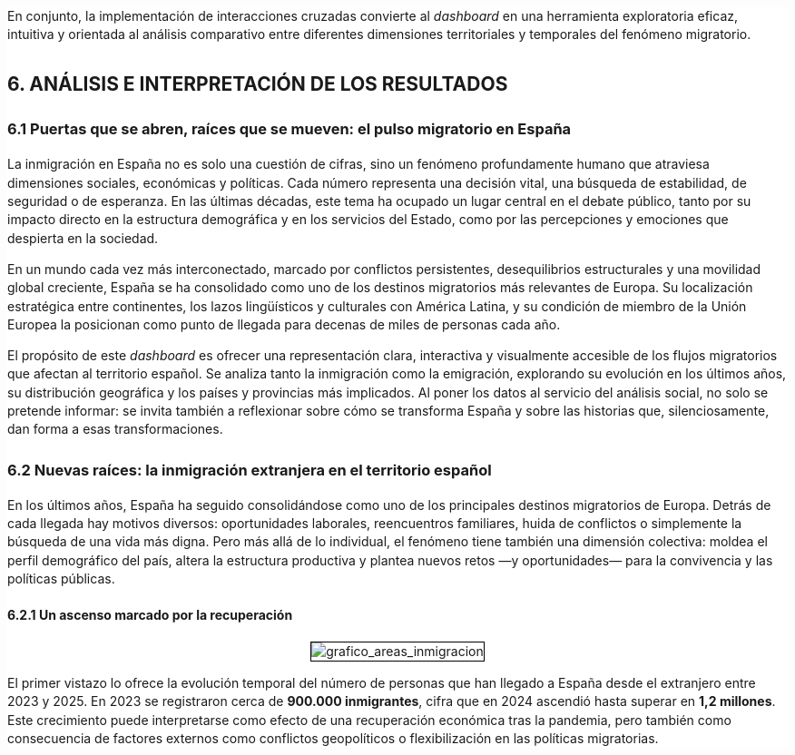 En conjunto, la implementación de interacciones cruzadas convierte al *dashboard* en una herramienta exploratoria eficaz, intuitiva y orientada al análisis comparativo entre diferentes dimensiones territoriales y temporales del fenómeno migratorio.

 

## 6. ANÁLISIS E INTERPRETACIÓN DE LOS RESULTADOS

### 6.1 Puertas que se abren, raíces que se mueven: el pulso migratorio en España

La inmigración en España no es solo una cuestión de cifras, sino un fenómeno profundamente humano que atraviesa dimensiones sociales, económicas y políticas. Cada número representa una decisión vital, una búsqueda de estabilidad, de seguridad o de esperanza. En las últimas décadas, este tema ha ocupado un lugar central en el debate público, tanto por su impacto directo en la estructura demográfica y en los servicios del Estado, como por las percepciones y emociones que despierta en la sociedad.

En un mundo cada vez más interconectado, marcado por conflictos persistentes, desequilibrios estructurales y una movilidad global creciente, España se ha consolidado como uno de los destinos migratorios más relevantes de Europa. Su localización estratégica entre continentes, los lazos lingüísticos y culturales con América Latina, y su condición de miembro de la Unión Europea la posicionan como punto de llegada para decenas de miles de personas cada año.

El propósito de este *dashboard* es ofrecer una representación clara, interactiva y visualmente accesible de los flujos migratorios que afectan al territorio español. Se analiza tanto la inmigración como la emigración, explorando su evolución en los últimos años, su distribución geográfica y los países y provincias más implicados. Al poner los datos al servicio del análisis social, no solo se pretende informar: se invita también a reflexionar sobre cómo se transforma España y sobre las historias que, silenciosamente, dan forma a esas transformaciones.

 

### 6.2 Nuevas raíces: la inmigración extranjera en el territorio español

En los últimos años, España ha seguido consolidándose como uno de los principales destinos migratorios de Europa. Detrás de cada llegada hay motivos diversos: oportunidades laborales, reencuentros familiares, huida de conflictos o simplemente la búsqueda de una vida más digna. Pero más allá de lo individual, el fenómeno tiene también una dimensión colectiva: moldea el perfil demográfico del país, altera la estructura productiva y plantea nuevos retos —y oportunidades— para la convivencia y las políticas públicas.



#### 6.2.1 Un ascenso marcado por la recuperación



<p align="center"><img align="center" src="docs/images/grafico_areas_inmigracion.png" alt="grafico_areas_inmigracion" style="border: 1px solid black;"/></p>



El primer vistazo lo ofrece la evolución temporal del número de personas que han llegado a España desde el extranjero entre 2023 y 2025. En 2023 se registraron cerca de **900.000 inmigrantes**, cifra que en 2024 ascendió hasta superar en **1,2 millones**. Este crecimiento puede interpretarse como efecto de una recuperación económica tras la pandemia, pero también como consecuencia de factores externos como conflictos geopolíticos o flexibilización en las políticas migratorias.
